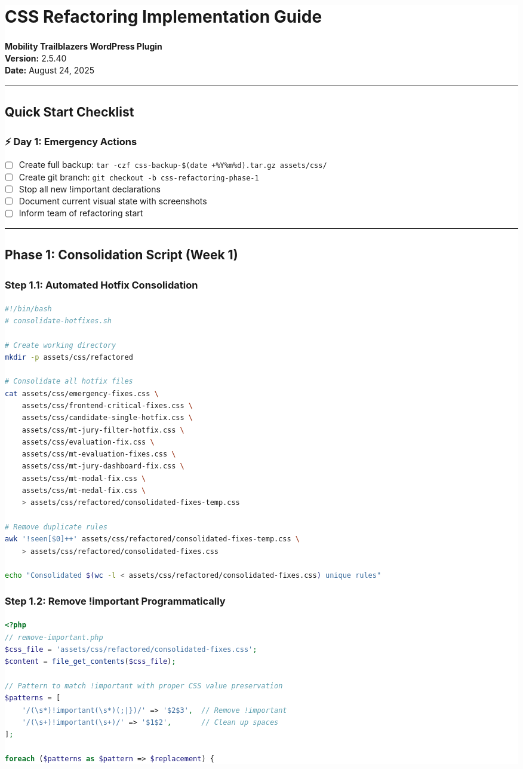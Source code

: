 # CSS Refactoring Implementation Guide
**Mobility Trailblazers WordPress Plugin**  
**Version:** 2.5.40  
**Date:** August 24, 2025

---

## Quick Start Checklist

### ⚡ Day 1: Emergency Actions
- [ ] Create full backup: `tar -czf css-backup-$(date +%Y%m%d).tar.gz assets/css/`
- [ ] Create git branch: `git checkout -b css-refactoring-phase-1`
- [ ] Stop all new !important declarations
- [ ] Document current visual state with screenshots
- [ ] Inform team of refactoring start

---

## Phase 1: Consolidation Script (Week 1)

### Step 1.1: Automated Hotfix Consolidation
```bash
#!/bin/bash
# consolidate-hotfixes.sh

# Create working directory
mkdir -p assets/css/refactored

# Consolidate all hotfix files
cat assets/css/emergency-fixes.css \
    assets/css/frontend-critical-fixes.css \
    assets/css/candidate-single-hotfix.css \
    assets/css/mt-jury-filter-hotfix.css \
    assets/css/evaluation-fix.css \
    assets/css/mt-evaluation-fixes.css \
    assets/css/mt-jury-dashboard-fix.css \
    assets/css/mt-modal-fix.css \
    assets/css/mt-medal-fix.css \
    > assets/css/refactored/consolidated-fixes-temp.css

# Remove duplicate rules
awk '!seen[$0]++' assets/css/refactored/consolidated-fixes-temp.css \
    > assets/css/refactored/consolidated-fixes.css

echo "Consolidated $(wc -l < assets/css/refactored/consolidated-fixes.css) unique rules"
```

### Step 1.2: Remove !important Programmatically
```php
<?php
// remove-important.php
$css_file = 'assets/css/refactored/consolidated-fixes.css';
$content = file_get_contents($css_file);

// Pattern to match !important with proper CSS value preservation
$patterns = [
    '/(\s*)!important(\s*)(;|})/' => '$2$3',  // Remove !important
    '/(\s+)!important(\s+)/' => '$1$2',       // Clean up spaces
];

foreach ($patterns as $pattern => $replacement) {
```
